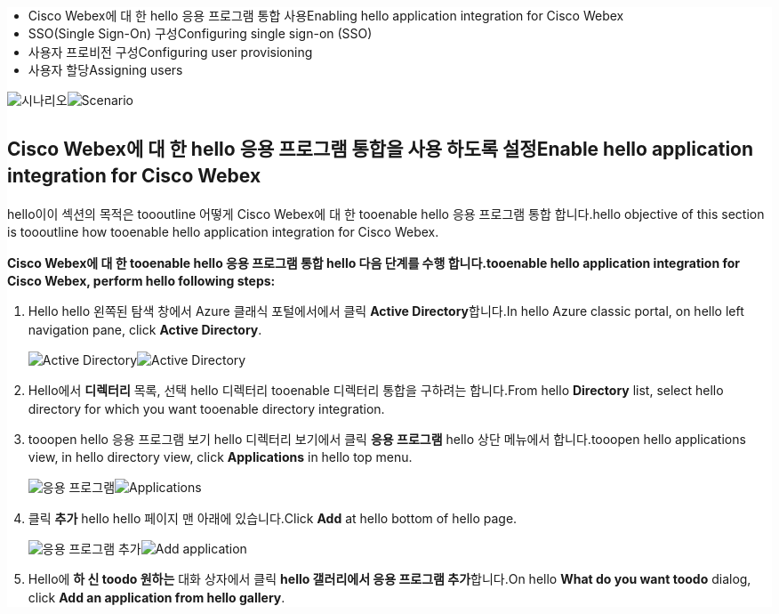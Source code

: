 * <span data-ttu-id="1c298-110">Cisco Webex에 대 한 hello 응용 프로그램 통합 사용</span><span class="sxs-lookup"><span data-stu-id="1c298-110">Enabling hello application integration for Cisco Webex</span></span>
* <span data-ttu-id="1c298-111">SSO(Single Sign-On) 구성</span><span class="sxs-lookup"><span data-stu-id="1c298-111">Configuring single sign-on (SSO)</span></span>
* <span data-ttu-id="1c298-112">사용자 프로비전 구성</span><span class="sxs-lookup"><span data-stu-id="1c298-112">Configuring user provisioning</span></span>
* <span data-ttu-id="1c298-113">사용자 할당</span><span class="sxs-lookup"><span data-stu-id="1c298-113">Assigning users</span></span>

<span data-ttu-id="1c298-114">![시나리오](./media/active-directory-saas-cisco-webex-tutorial/IC777614.png "시나리오")</span><span class="sxs-lookup"><span data-stu-id="1c298-114">![Scenario](./media/active-directory-saas-cisco-webex-tutorial/IC777614.png "Scenario")</span></span>

## <a name="enable-hello-application-integration-for-cisco-webex"></a><span data-ttu-id="1c298-115">Cisco Webex에 대 한 hello 응용 프로그램 통합을 사용 하도록 설정</span><span class="sxs-lookup"><span data-stu-id="1c298-115">Enable hello application integration for Cisco Webex</span></span>
<span data-ttu-id="1c298-116">hello이이 섹션의 목적은 toooutline 어떻게 Cisco Webex에 대 한 tooenable hello 응용 프로그램 통합 합니다.</span><span class="sxs-lookup"><span data-stu-id="1c298-116">hello objective of this section is toooutline how tooenable hello application integration for Cisco Webex.</span></span>

<span data-ttu-id="1c298-117">**Cisco Webex에 대 한 tooenable hello 응용 프로그램 통합 hello 다음 단계를 수행 합니다.**</span><span class="sxs-lookup"><span data-stu-id="1c298-117">**tooenable hello application integration for Cisco Webex, perform hello following steps:**</span></span>

1. <span data-ttu-id="1c298-118">Hello hello 왼쪽된 탐색 창에서 Azure 클래식 포털에서에서 클릭 **Active Directory**합니다.</span><span class="sxs-lookup"><span data-stu-id="1c298-118">In hello Azure classic portal, on hello left navigation pane, click **Active Directory**.</span></span>
   
   <span data-ttu-id="1c298-119">![Active Directory](./media/active-directory-saas-cisco-webex-tutorial/IC700993.png "Active Directory")</span><span class="sxs-lookup"><span data-stu-id="1c298-119">![Active Directory](./media/active-directory-saas-cisco-webex-tutorial/IC700993.png "Active Directory")</span></span>
2. <span data-ttu-id="1c298-120">Hello에서 **디렉터리** 목록, 선택 hello 디렉터리 tooenable 디렉터리 통합을 구하려는 합니다.</span><span class="sxs-lookup"><span data-stu-id="1c298-120">From hello **Directory** list, select hello directory for which you want tooenable directory integration.</span></span>
3. <span data-ttu-id="1c298-121">tooopen hello 응용 프로그램 보기 hello 디렉터리 보기에서 클릭 **응용 프로그램** hello 상단 메뉴에서 합니다.</span><span class="sxs-lookup"><span data-stu-id="1c298-121">tooopen hello applications view, in hello directory view, click **Applications** in hello top menu.</span></span>
   
   <span data-ttu-id="1c298-122">![응용 프로그램](./media/active-directory-saas-cisco-webex-tutorial/IC700994.png "응용 프로그램")</span><span class="sxs-lookup"><span data-stu-id="1c298-122">![Applications](./media/active-directory-saas-cisco-webex-tutorial/IC700994.png "Applications")</span></span>
4. <span data-ttu-id="1c298-123">클릭 **추가** hello hello 페이지 맨 아래에 있습니다.</span><span class="sxs-lookup"><span data-stu-id="1c298-123">Click **Add** at hello bottom of hello page.</span></span>
   
   <span data-ttu-id="1c298-124">![응용 프로그램 추가](./media/active-directory-saas-cisco-webex-tutorial/IC749321.png "응용 프로그램 추가")</span><span class="sxs-lookup"><span data-stu-id="1c298-124">![Add application](./media/active-directory-saas-cisco-webex-tutorial/IC749321.png "Add application")</span></span>
5. <span data-ttu-id="1c298-125">Hello에 **하 신 toodo 원하는** 대화 상자에서 클릭 **hello 갤러리에서 응용 프로그램 추가**합니다.</span><span class="sxs-lookup"><span data-stu-id="1c298-125">On hello **What do you want toodo** dialog, click **Add an application from hello gallery**.</span></span>
   